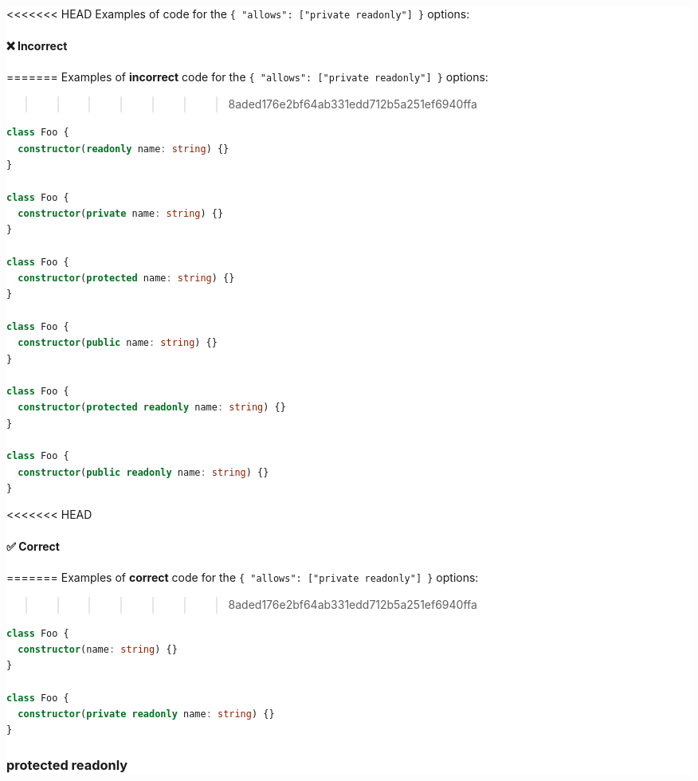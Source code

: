 <<<<<<< HEAD
Examples of code for the `{ "allows": ["private readonly"] }` options:



#### ❌ Incorrect
=======
Examples of **incorrect** code for the `{ "allows": ["private readonly"] }` options:
>>>>>>> 8aded176e2bf64ab331edd712b5a251ef6940ffa

```ts
class Foo {
  constructor(readonly name: string) {}
}

class Foo {
  constructor(private name: string) {}
}

class Foo {
  constructor(protected name: string) {}
}

class Foo {
  constructor(public name: string) {}
}

class Foo {
  constructor(protected readonly name: string) {}
}

class Foo {
  constructor(public readonly name: string) {}
}
```

<<<<<<< HEAD
#### ✅ Correct
=======
Examples of **correct** code for the `{ "allows": ["private readonly"] }` options:
>>>>>>> 8aded176e2bf64ab331edd712b5a251ef6940ffa

```ts
class Foo {
  constructor(name: string) {}
}

class Foo {
  constructor(private readonly name: string) {}
}
```

### protected readonly
